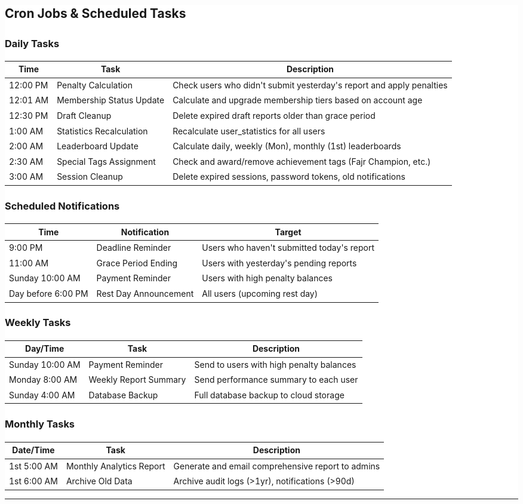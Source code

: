 
## Cron Jobs & Scheduled Tasks

### Daily Tasks

| Time | Task | Description |
|------|------|-------------|
| 12:00 PM | Penalty Calculation | Check users who didn't submit yesterday's report and apply penalties |
| 12:01 AM | Membership Status Update | Calculate and upgrade membership tiers based on account age |
| 12:30 PM | Draft Cleanup | Delete expired draft reports older than grace period |
| 1:00 AM | Statistics Recalculation | Recalculate user_statistics for all users |
| 2:00 AM | Leaderboard Update | Calculate daily, weekly (Mon), monthly (1st) leaderboards |
| 2:30 AM | Special Tags Assignment | Check and award/remove achievement tags (Fajr Champion, etc.) |
| 3:00 AM | Session Cleanup | Delete expired sessions, password tokens, old notifications |

### Scheduled Notifications

| Time | Notification | Target |
|------|--------------|--------|
| 9:00 PM | Deadline Reminder | Users who haven't submitted today's report |
| 11:00 AM | Grace Period Ending | Users with yesterday's pending reports |
| Sunday 10:00 AM | Payment Reminder | Users with high penalty balances |
| Day before 6:00 PM | Rest Day Announcement | All users (upcoming rest day) |

### Weekly Tasks

| Day/Time | Task | Description |
|----------|------|-------------|
| Sunday 10:00 AM | Payment Reminder | Send to users with high penalty balances |
| Monday 8:00 AM | Weekly Report Summary | Send performance summary to each user |
| Sunday 4:00 AM | Database Backup | Full database backup to cloud storage |

### Monthly Tasks

| Date/Time | Task | Description |
|-----------|------|-------------|
| 1st 5:00 AM | Monthly Analytics Report | Generate and email comprehensive report to admins |
| 1st 6:00 AM | Archive Old Data | Archive audit logs (>1yr), notifications (>90d) |

---
